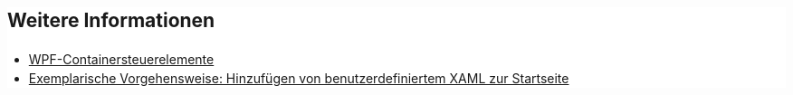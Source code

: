 ## <a name="see-also"></a>Weitere Informationen

- [WPF-Containersteuerelemente](https://msdn.microsoft.com/library/a0177167-d7db-4205-9607-8ae316952566)
- [Exemplarische Vorgehensweise: Hinzufügen von benutzerdefiniertem XAML zur Startseite](../extensibility/walkthrough-adding-custom-xaml-to-the-start-page.md)
